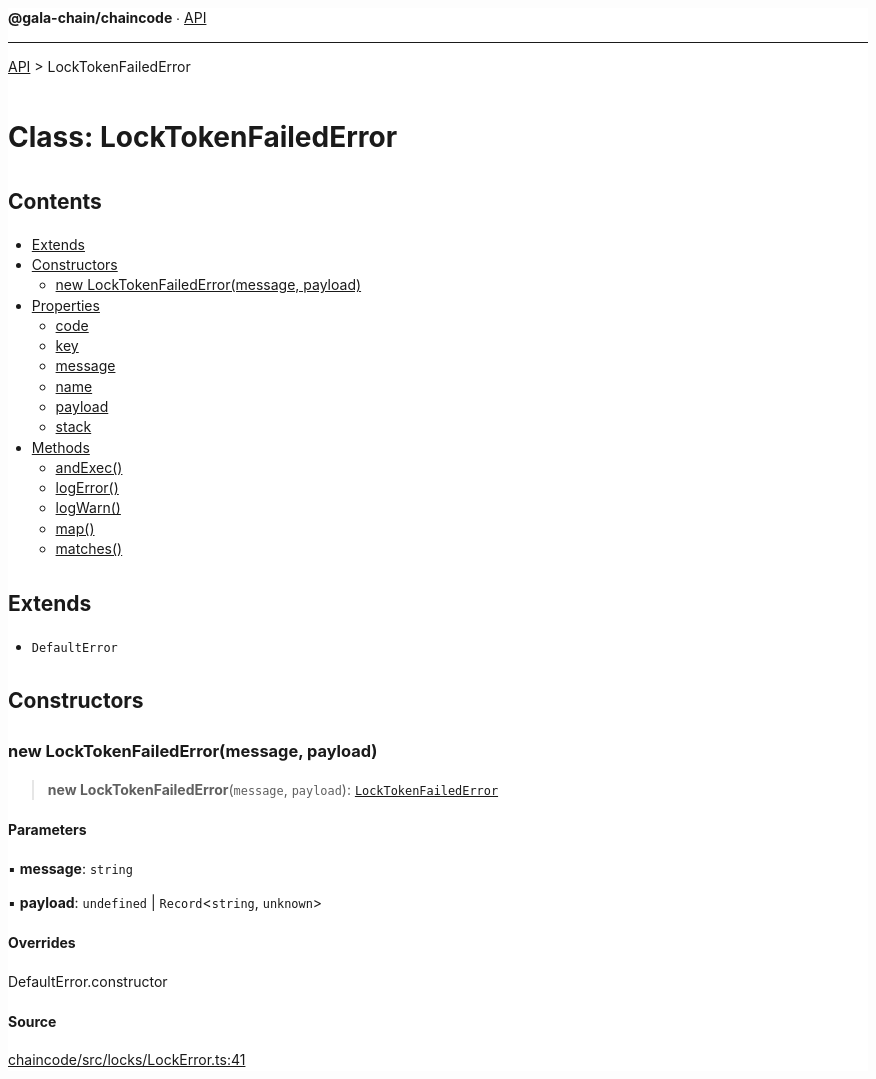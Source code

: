 **@gala-chain/chaincode** ∙ [API](../exports.md)

***

[API](../exports.md) > LockTokenFailedError

# Class: LockTokenFailedError

## Contents

- [Extends](LockTokenFailedError.md#extends)
- [Constructors](LockTokenFailedError.md#constructors)
  - [new LockTokenFailedError(message, payload)](LockTokenFailedError.md#new-locktokenfailederrormessage-payload)
- [Properties](LockTokenFailedError.md#properties)
  - [code](LockTokenFailedError.md#code)
  - [key](LockTokenFailedError.md#key)
  - [message](LockTokenFailedError.md#message)
  - [name](LockTokenFailedError.md#name)
  - [payload](LockTokenFailedError.md#payload)
  - [stack](LockTokenFailedError.md#stack)
- [Methods](LockTokenFailedError.md#methods)
  - [andExec()](LockTokenFailedError.md#andexec)
  - [logError()](LockTokenFailedError.md#logerror)
  - [logWarn()](LockTokenFailedError.md#logwarn)
  - [map()](LockTokenFailedError.md#map)
  - [matches()](LockTokenFailedError.md#matches)

## Extends

- `DefaultError`

## Constructors

### new LockTokenFailedError(message, payload)

> **new LockTokenFailedError**(`message`, `payload`): [`LockTokenFailedError`](LockTokenFailedError.md)

#### Parameters

▪ **message**: `string`

▪ **payload**: `undefined` \| `Record`\<`string`, `unknown`\>

#### Overrides

DefaultError.constructor

#### Source

[chaincode/src/locks/LockError.ts:41](https://github.com/GalaChain/sdk/blob/bcbbb18/chaincode/src/locks/LockError.ts#L41)
